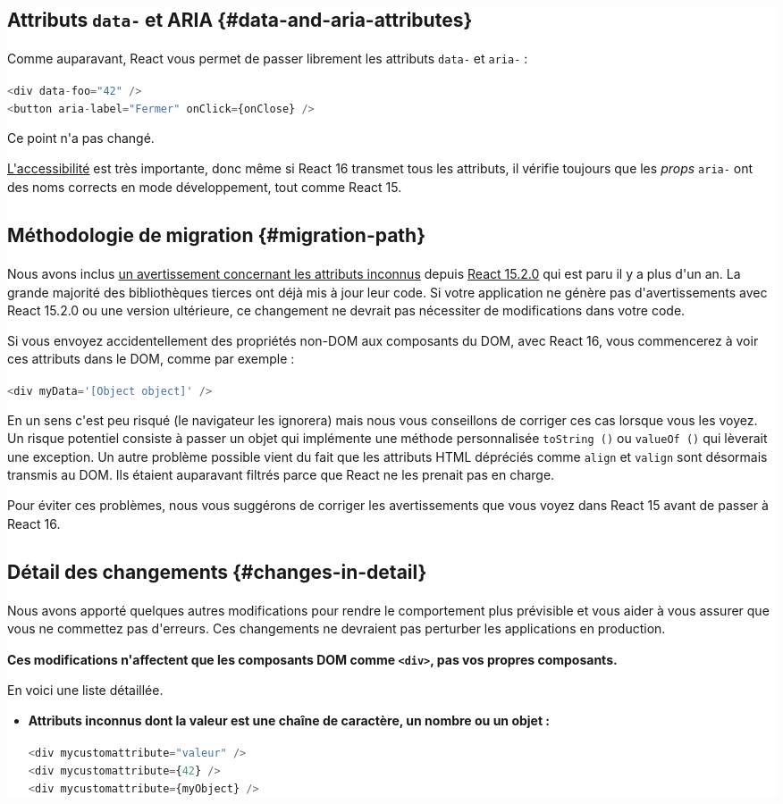 ## Attributs `data-` et ARIA {#data-and-aria-attributes}

Comme auparavant, React vous permet de passer librement les attributs `data-` et `aria-` :

```js
<div data-foo="42" />
<button aria-label="Fermer" onClick={onClose} />
```

Ce point n'a pas changé.

[L'accessibilité](/docs/accessibility.html) est très importante, donc même si React 16 transmet tous les attributs, il vérifie toujours que les *props* `aria-` ont des noms corrects en mode développement, tout comme React 15.

## Méthodologie de migration {#migration-path}

Nous avons inclus [un avertissement concernant les attributs inconnus](/warnings/unknown-prop.html) depuis [React 15.2.0](https://github.com/facebook/react/releases/tag/v15.2.0) qui est paru il y a plus d'un an. La grande majorité des bibliothèques tierces ont déjà mis à jour leur code. Si votre application ne génère pas d'avertissements avec React 15.2.0 ou une version ultérieure, ce changement ne devrait pas nécessiter de modifications dans votre code.

Si vous envoyez accidentellement des propriétés non-DOM aux composants du DOM, avec React 16, vous commencerez à voir ces attributs dans le DOM, comme par exemple :

```js
<div myData='[Object object]' />
```

En un sens c'est peu risqué (le navigateur les ignorera) mais nous vous conseillons de corriger ces cas lorsque vous les voyez. Un risque potentiel consiste à passer un objet qui implémente une méthode personnalisée `toString ()` ou `valueOf ()` qui lèverait une exception. Un autre problème possible vient du fait que les attributs HTML dépréciés comme `align` et `valign` sont désormais transmis au DOM. Ils étaient auparavant filtrés parce que React ne les prenait pas en charge.

Pour éviter ces problèmes, nous vous suggérons de corriger les avertissements que vous voyez dans React 15 avant de passer à React 16.

## Détail des changements {#changes-in-detail}

Nous avons apporté quelques autres modifications pour rendre le comportement plus prévisible et vous aider à vous assurer que vous ne commettez pas d'erreurs. Ces changements ne devraient pas perturber les applications en production.

**Ces modifications n'affectent que les composants DOM comme `<div>`, pas vos propres composants.**

En voici une liste détaillée.

* **Attributs inconnus dont la valeur est une chaîne de caractère, un nombre ou un objet :**  

    ```js
    <div mycustomattribute="valeur" />
    <div mycustomattribute={42} />
    <div mycustomattribute={myObject} />
    ```
